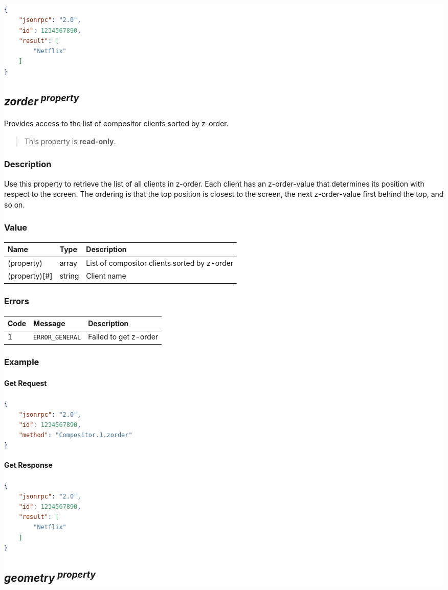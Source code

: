 ```json
{
    "jsonrpc": "2.0", 
    "id": 1234567890, 
    "result": [
        "Netflix"
    ]
}
```
<a name="property.zorder"></a>
## *zorder <sup>property</sup>*

Provides access to the list of compositor clients sorted by z-order.

> This property is **read-only**.

### Description

Use this property to retrieve the list of all clients in z-order. Each client has an z-order-value that determines its position with respect to the screen. The ordering is that the top position is closest to the screen, the next z-order-value first behind the top, and so on.

### Value

| Name | Type | Description |
| :-------- | :-------- | :-------- |
| (property) | array | List of compositor clients sorted by z-order |
| (property)[#] | string | Client name |

### Errors

| Code | Message | Description |
| :-------- | :-------- | :-------- |
| 1 | ```ERROR_GENERAL``` | Failed to get z-order |

### Example

#### Get Request

```json
{
    "jsonrpc": "2.0", 
    "id": 1234567890, 
    "method": "Compositor.1.zorder"
}
```
#### Get Response

```json
{
    "jsonrpc": "2.0", 
    "id": 1234567890, 
    "result": [
        "Netflix"
    ]
}
```
<a name="property.geometry"></a>
## *geometry <sup>property</sup>*
